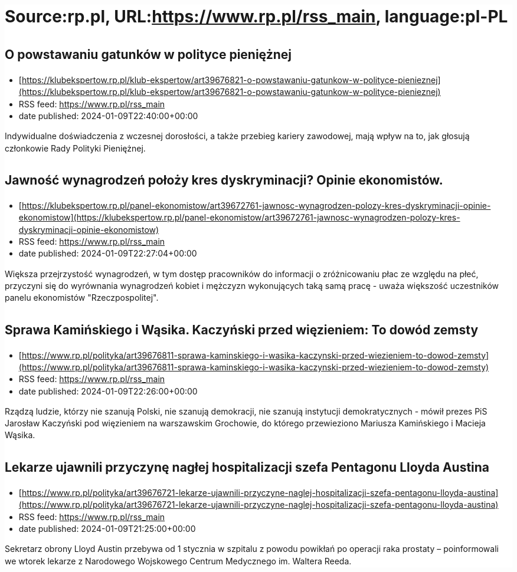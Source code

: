 # Source:rp.pl, URL:https://www.rp.pl/rss_main, language:pl-PL

## O powstawaniu gatunków w polityce pieniężnej
 - [https://klubekspertow.rp.pl/klub-ekspertow/art39676821-o-powstawaniu-gatunkow-w-polityce-pienieznej](https://klubekspertow.rp.pl/klub-ekspertow/art39676821-o-powstawaniu-gatunkow-w-polityce-pienieznej)
 - RSS feed: https://www.rp.pl/rss_main
 - date published: 2024-01-09T22:40:00+00:00

Indywidualne doświadczenia z wczesnej dorosłości, a także przebieg kariery zawodowej, mają wpływ na to, jak głosują członkowie Rady Polityki Pieniężnej.

## Jawność wynagrodzeń położy kres dyskryminacji? Opinie ekonomistów.
 - [https://klubekspertow.rp.pl/panel-ekonomistow/art39672761-jawnosc-wynagrodzen-polozy-kres-dyskryminacji-opinie-ekonomistow](https://klubekspertow.rp.pl/panel-ekonomistow/art39672761-jawnosc-wynagrodzen-polozy-kres-dyskryminacji-opinie-ekonomistow)
 - RSS feed: https://www.rp.pl/rss_main
 - date published: 2024-01-09T22:27:04+00:00

Większa przejrzystość wynagrodzeń, w tym dostęp pracowników do informacji o zróżnicowaniu płac ze względu na płeć, przyczyni się do wyrównania wynagrodzeń kobiet i mężczyzn wykonujących taką samą pracę - uważa większość uczestników panelu ekonomistów "Rzeczpospolitej".

## Sprawa Kamińskiego i Wąsika. Kaczyński przed więzieniem: To dowód zemsty
 - [https://www.rp.pl/polityka/art39676811-sprawa-kaminskiego-i-wasika-kaczynski-przed-wiezieniem-to-dowod-zemsty](https://www.rp.pl/polityka/art39676811-sprawa-kaminskiego-i-wasika-kaczynski-przed-wiezieniem-to-dowod-zemsty)
 - RSS feed: https://www.rp.pl/rss_main
 - date published: 2024-01-09T22:26:00+00:00

Rządzą ludzie, którzy nie szanują Polski, nie szanują demokracji, nie szanują instytucji demokratycznych - mówił prezes PiS Jarosław Kaczyński pod więzieniem na warszawskim Grochowie, do którego przewieziono Mariusza Kamińskiego i Macieja Wąsika.

## Lekarze ujawnili przyczynę nagłej hospitalizacji szefa Pentagonu Lloyda Austina
 - [https://www.rp.pl/polityka/art39676721-lekarze-ujawnili-przyczyne-naglej-hospitalizacji-szefa-pentagonu-lloyda-austina](https://www.rp.pl/polityka/art39676721-lekarze-ujawnili-przyczyne-naglej-hospitalizacji-szefa-pentagonu-lloyda-austina)
 - RSS feed: https://www.rp.pl/rss_main
 - date published: 2024-01-09T21:25:00+00:00

Sekretarz obrony Lloyd Austin przebywa od 1 stycznia w szpitalu z powodu powikłań po operacji raka prostaty – poinformowali we wtorek lekarze z Narodowego Wojskowego Centrum Medycznego im. Waltera Reeda.
